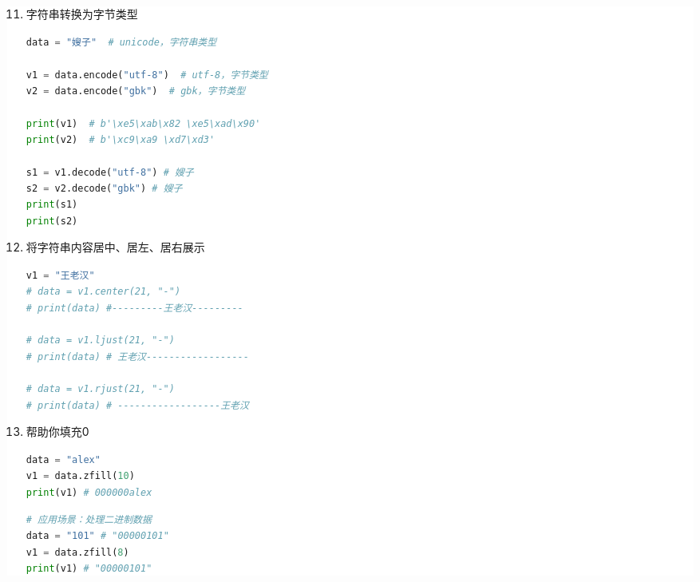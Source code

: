 11. 字符串转换为字节类型

    ```python
    data = "嫂子"  # unicode，字符串类型
    
    v1 = data.encode("utf-8")  # utf-8，字节类型
    v2 = data.encode("gbk")  # gbk，字节类型
    
    print(v1)  # b'\xe5\xab\x82 \xe5\xad\x90'
    print(v2)  # b'\xc9\xa9 \xd7\xd3'
    
    s1 = v1.decode("utf-8") # 嫂子
    s2 = v2.decode("gbk") # 嫂子
    print(s1)
    print(s2)
    ```

12. 将字符串内容居中、居左、居右展示

    ```python
    v1 = "王老汉"
    # data = v1.center(21, "-")
    # print(data) #---------王老汉---------
    
    # data = v1.ljust(21, "-")
    # print(data) # 王老汉------------------
    
    # data = v1.rjust(21, "-")
    # print(data) # ------------------王老汉
    ```

13. 帮助你填充0

    ```python
    data = "alex"
    v1 = data.zfill(10)
    print(v1) # 000000alex
    ```

    ```python
    # 应用场景：处理二进制数据
    data = "101" # "00000101"
    v1 = data.zfill(8)
    print(v1) # "00000101"
    ```

